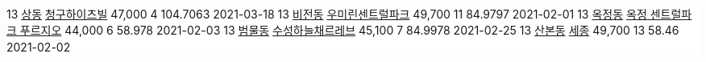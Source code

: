   <tr>
    <td>13</td>
    <td><a href="/실거래가/2021/06/12/27260.html">상동</a></td>
    <td style="font-weight: bold;"><a href="https://search.naver.com/search.naver?query=상동 청구하이츠빌">청구하이츠빌</a></td>
    <td>47,000</td>
    <td>4</td>
    <td>104.7063</td>
    <td>2021-03-18</td>
  </tr>

  <tr>
    <td>13</td>
    <td><a href="/실거래가/2021/06/12/41220.html">비전동</a></td>
    <td style="font-weight: bold;"><a href="https://search.naver.com/search.naver?query=비전동 우미린센트럴파크">우미린센트럴파크</a></td>
    <td>49,700</td>
    <td>11</td>
    <td>84.9797</td>
    <td>2021-02-01</td>
  </tr>

  <tr>
    <td>13</td>
    <td><a href="/실거래가/2021/06/12/41630.html">옥정동</a></td>
    <td style="font-weight: bold;"><a href="https://search.naver.com/search.naver?query=옥정동 옥정 센트럴파크 푸르지오">옥정 센트럴파크 푸르지오</a></td>
    <td>44,000</td>
    <td>6</td>
    <td>58.978</td>
    <td>2021-02-03</td>
  </tr>

  <tr>
    <td>13</td>
    <td><a href="/실거래가/2021/06/12/27260.html">범물동</a></td>
    <td style="font-weight: bold;"><a href="https://search.naver.com/search.naver?query=범물동 수성하늘채르레브">수성하늘채르레브</a></td>
    <td>45,100</td>
    <td>7</td>
    <td>84.9978</td>
    <td>2021-02-25</td>
  </tr>

  <tr>
    <td>13</td>
    <td><a href="/실거래가/2021/06/12/41410.html">산본동</a></td>
    <td style="font-weight: bold;"><a href="https://search.naver.com/search.naver?query=산본동 세종">세종</a></td>
    <td>49,700</td>
    <td>13</td>
    <td>58.46</td>
    <td>2021-02-02</td>
  </tr>
